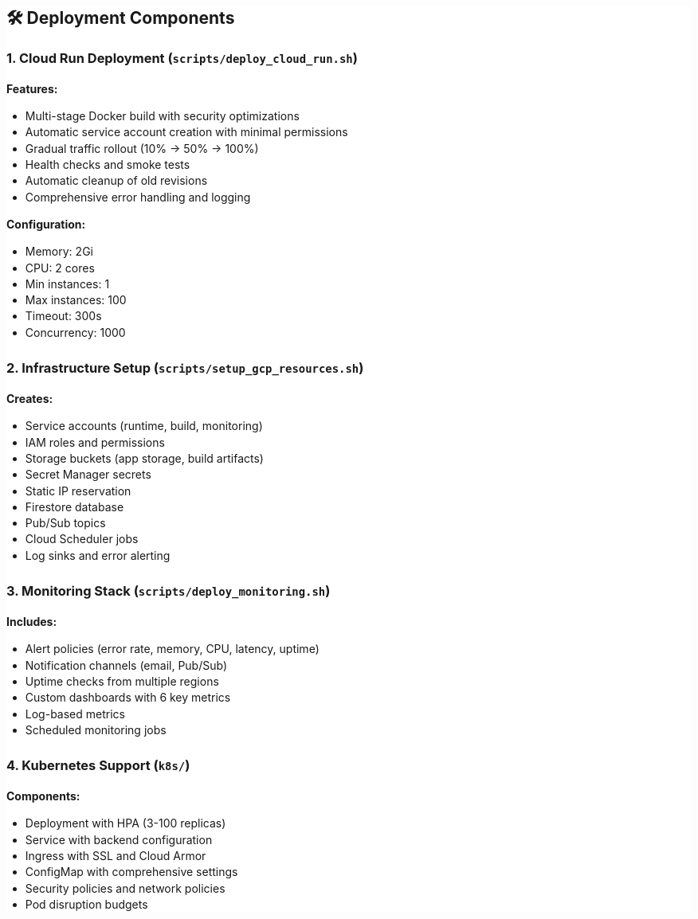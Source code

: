 ## 🛠 Deployment Components

### 1. Cloud Run Deployment (`scripts/deploy_cloud_run.sh`)

**Features:**
- Multi-stage Docker build with security optimizations
- Automatic service account creation with minimal permissions
- Gradual traffic rollout (10% → 50% → 100%)
- Health checks and smoke tests
- Automatic cleanup of old revisions
- Comprehensive error handling and logging

**Configuration:**
- Memory: 2Gi
- CPU: 2 cores
- Min instances: 1
- Max instances: 100
- Timeout: 300s
- Concurrency: 1000

### 2. Infrastructure Setup (`scripts/setup_gcp_resources.sh`)

**Creates:**
- Service accounts (runtime, build, monitoring)
- IAM roles and permissions
- Storage buckets (app storage, build artifacts)
- Secret Manager secrets
- Static IP reservation
- Firestore database
- Pub/Sub topics
- Cloud Scheduler jobs
- Log sinks and error alerting

### 3. Monitoring Stack (`scripts/deploy_monitoring.sh`)

**Includes:**
- Alert policies (error rate, memory, CPU, latency, uptime)
- Notification channels (email, Pub/Sub)
- Uptime checks from multiple regions
- Custom dashboards with 6 key metrics
- Log-based metrics
- Scheduled monitoring jobs

### 4. Kubernetes Support (`k8s/`)

**Components:**
- Deployment with HPA (3-100 replicas)
- Service with backend configuration
- Ingress with SSL and Cloud Armor
- ConfigMap with comprehensive settings
- Security policies and network policies
- Pod disruption budgets
